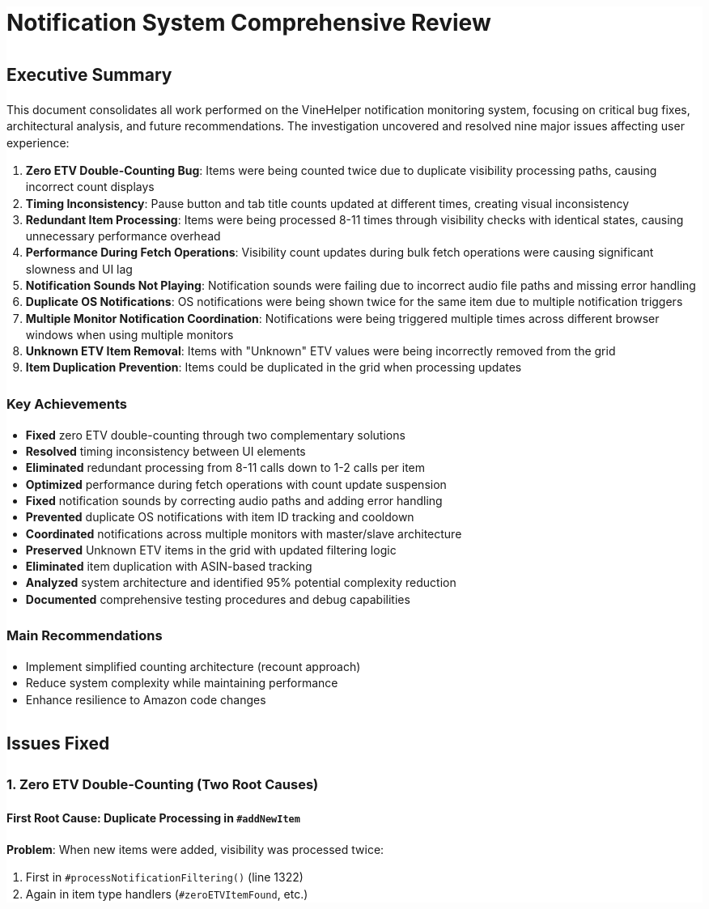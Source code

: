 # Notification System Comprehensive Review

## Executive Summary

This document consolidates all work performed on the VineHelper notification monitoring system, focusing on critical bug fixes, architectural analysis, and future recommendations. The investigation uncovered and resolved nine major issues affecting user experience:

1. **Zero ETV Double-Counting Bug**: Items were being counted twice due to duplicate visibility processing paths, causing incorrect count displays
2. **Timing Inconsistency**: Pause button and tab title counts updated at different times, creating visual inconsistency
3. **Redundant Item Processing**: Items were being processed 8-11 times through visibility checks with identical states, causing unnecessary performance overhead
4. **Performance During Fetch Operations**: Visibility count updates during bulk fetch operations were causing significant slowness and UI lag
5. **Notification Sounds Not Playing**: Notification sounds were failing due to incorrect audio file paths and missing error handling
6. **Duplicate OS Notifications**: OS notifications were being shown twice for the same item due to multiple notification triggers
7. **Multiple Monitor Notification Coordination**: Notifications were being triggered multiple times across different browser windows when using multiple monitors
8. **Unknown ETV Item Removal**: Items with "Unknown" ETV values were being incorrectly removed from the grid
9. **Item Duplication Prevention**: Items could be duplicated in the grid when processing updates

### Key Achievements
- **Fixed** zero ETV double-counting through two complementary solutions
- **Resolved** timing inconsistency between UI elements
- **Eliminated** redundant processing from 8-11 calls down to 1-2 calls per item
- **Optimized** performance during fetch operations with count update suspension
- **Fixed** notification sounds by correcting audio paths and adding error handling
- **Prevented** duplicate OS notifications with item ID tracking and cooldown
- **Coordinated** notifications across multiple monitors with master/slave architecture
- **Preserved** Unknown ETV items in the grid with updated filtering logic
- **Eliminated** item duplication with ASIN-based tracking
- **Analyzed** system architecture and identified 95% potential complexity reduction
- **Documented** comprehensive testing procedures and debug capabilities

### Main Recommendations
- Implement simplified counting architecture (recount approach)
- Reduce system complexity while maintaining performance
- Enhance resilience to Amazon code changes

## Issues Fixed

### 1. Zero ETV Double-Counting (Two Root Causes)

#### First Root Cause: Duplicate Processing in `#addNewItem`
**Problem**: When new items were added, visibility was processed twice:
1. First in `#processNotificationFiltering()` (line 1322)
2. Again in item type handlers (`#zeroETVItemFound`, etc.)
